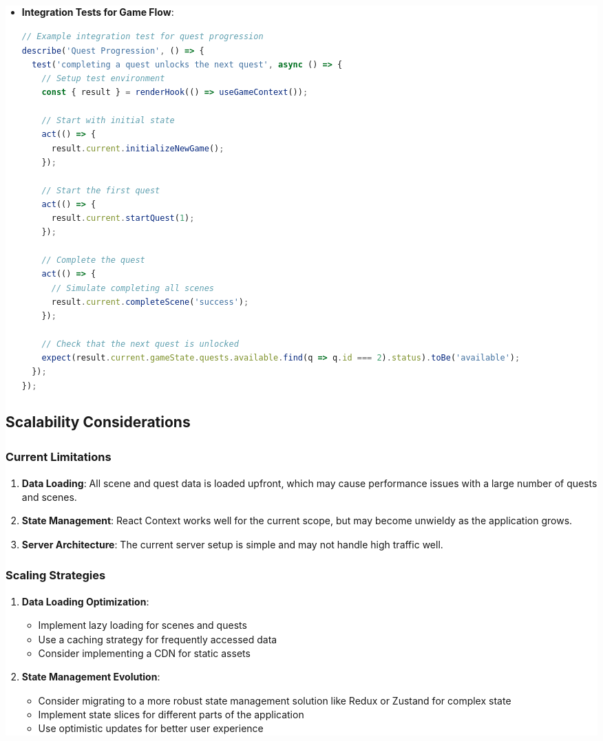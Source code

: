 - **Integration Tests for Game Flow**:
  ```typescript
  // Example integration test for quest progression
  describe('Quest Progression', () => {
    test('completing a quest unlocks the next quest', async () => {
      // Setup test environment
      const { result } = renderHook(() => useGameContext());
      
      // Start with initial state
      act(() => {
        result.current.initializeNewGame();
      });
      
      // Start the first quest
      act(() => {
        result.current.startQuest(1);
      });
      
      // Complete the quest
      act(() => {
        // Simulate completing all scenes
        result.current.completeScene('success');
      });
      
      // Check that the next quest is unlocked
      expect(result.current.gameState.quests.available.find(q => q.id === 2).status).toBe('available');
    });
  });
  ```

## Scalability Considerations

### Current Limitations

1. **Data Loading**: All scene and quest data is loaded upfront, which may cause performance issues with a large number of quests and scenes.

2. **State Management**: React Context works well for the current scope, but may become unwieldy as the application grows.

3. **Server Architecture**: The current server setup is simple and may not handle high traffic well.

### Scaling Strategies

1. **Data Loading Optimization**:
   - Implement lazy loading for scenes and quests
   - Use a caching strategy for frequently accessed data
   - Consider implementing a CDN for static assets

2. **State Management Evolution**:
   - Consider migrating to a more robust state management solution like Redux or Zustand for complex state
   - Implement state slices for different parts of the application
   - Use optimistic updates for better user experience
